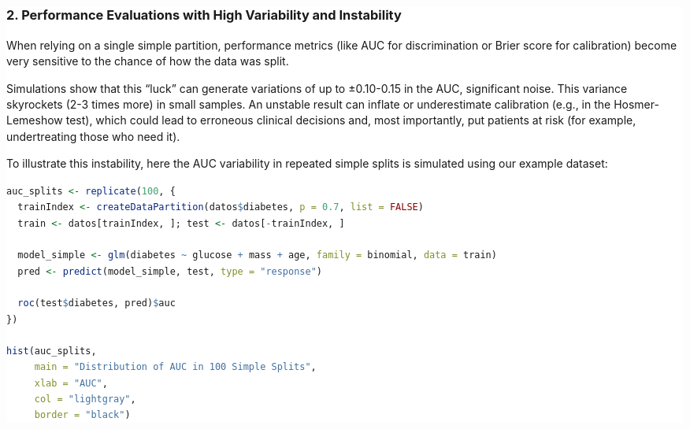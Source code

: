 ### 2. Performance Evaluations with High Variability and Instability

When relying on a single simple partition, performance metrics (like AUC for discrimination or Brier score for calibration) become very sensitive to the chance of how the data was split.

Simulations show that this “luck” can generate variations of up to ±0.10-0.15 in the AUC, significant noise. This variance skyrockets (2-3 times more) in small samples. An unstable result can inflate or underestimate calibration (e.g., in the Hosmer-Lemeshow test), which could lead to erroneous clinical decisions and, most importantly, put patients at risk (for example, undertreating those who need it).

To illustrate this instability, here the AUC variability in repeated simple splits is simulated using our example dataset:


``` r
auc_splits <- replicate(100, {
  trainIndex <- createDataPartition(datos$diabetes, p = 0.7, list = FALSE)
  train <- datos[trainIndex, ]; test <- datos[-trainIndex, ]
  
  model_simple <- glm(diabetes ~ glucose + mass + age, family = binomial, data = train)
  pred <- predict(model_simple, test, type = "response")
  
  roc(test$diabetes, pred)$auc
})

hist(auc_splits,
     main = "Distribution of AUC in 100 Simple Splits",
     xlab = "AUC",
     col = "lightgray",
     border = "black")
```


[^1]: You can contact me for personalized consulting where I can help you develop a predictive model or teach you the modeling strategy with other tools like SPSS or Python at my personal email.